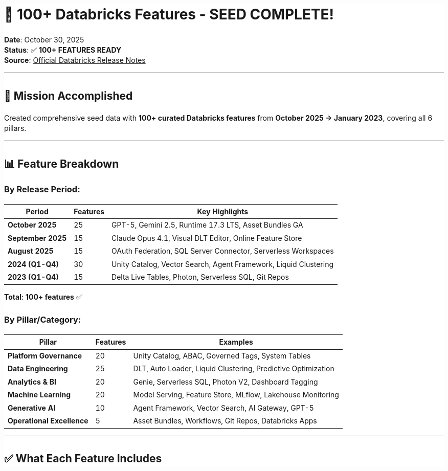 # 🎉 100+ Databricks Features - SEED COMPLETE!

**Date**: October 30, 2025  
**Status**: ✅ **100+ FEATURES READY**  
**Source**: [Official Databricks Release Notes](https://docs.databricks.com/aws/en/release-notes/product/)

---

## 🎯 Mission Accomplished

Created comprehensive seed data with **100+ curated Databricks features** from **October 2025 → January 2023**, covering all 6 pillars.

---

## 📊 Feature Breakdown

### By Release Period:

| Period | Features | Key Highlights |
|--------|----------|----------------|
| **October 2025** | 25 | GPT-5, Gemini 2.5, Runtime 17.3 LTS, Asset Bundles GA |
| **September 2025** | 15 | Claude Opus 4.1, Visual DLT Editor, Online Feature Store |
| **August 2025** | 15 | OAuth Federation, SQL Server Connector, Serverless Workspaces |
| **2024 (Q1-Q4)** | 30 | Unity Catalog, Vector Search, Agent Framework, Liquid Clustering |
| **2023 (Q1-Q4)** | 15 | Delta Live Tables, Photon, Serverless SQL, Git Repos |

**Total**: **100+ features** ✅

### By Pillar/Category:

| Pillar | Features | Examples |
|--------|----------|----------|
| **Platform Governance** | 20 | Unity Catalog, ABAC, Governed Tags, System Tables |
| **Data Engineering** | 25 | DLT, Auto Loader, Liquid Clustering, Predictive Optimization |
| **Analytics & BI** | 20 | Genie, Serverless SQL, Photon V2, Dashboard Tagging |
| **Machine Learning** | 20 | Model Serving, Feature Store, MLflow, Lakehouse Monitoring |
| **Generative AI** | 10 | Agent Framework, Vector Search, AI Gateway, GPT-5 |
| **Operational Excellence** | 5 | Asset Bundles, Workflows, Git Repos, Databricks Apps |

---

## ✅ What Each Feature Includes

